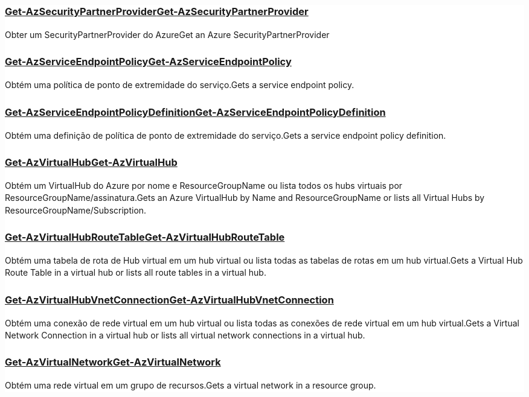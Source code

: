 ### [<span data-ttu-id="4b04b-420">Get-AzSecurityPartnerProvider</span><span class="sxs-lookup"><span data-stu-id="4b04b-420">Get-AzSecurityPartnerProvider</span></span>](Get-AzSecurityPartnerProvider.md)
<span data-ttu-id="4b04b-421">Obter um SecurityPartnerProvider do Azure</span><span class="sxs-lookup"><span data-stu-id="4b04b-421">Get an Azure SecurityPartnerProvider</span></span>

### [<span data-ttu-id="4b04b-422">Get-AzServiceEndpointPolicy</span><span class="sxs-lookup"><span data-stu-id="4b04b-422">Get-AzServiceEndpointPolicy</span></span>](Get-AzServiceEndpointPolicy.md)
<span data-ttu-id="4b04b-423">Obtém uma política de ponto de extremidade do serviço.</span><span class="sxs-lookup"><span data-stu-id="4b04b-423">Gets a service endpoint policy.</span></span>

### [<span data-ttu-id="4b04b-424">Get-AzServiceEndpointPolicyDefinition</span><span class="sxs-lookup"><span data-stu-id="4b04b-424">Get-AzServiceEndpointPolicyDefinition</span></span>](Get-AzServiceEndpointPolicyDefinition.md)
<span data-ttu-id="4b04b-425">Obtém uma definição de política de ponto de extremidade do serviço.</span><span class="sxs-lookup"><span data-stu-id="4b04b-425">Gets a service endpoint policy definition.</span></span>

### [<span data-ttu-id="4b04b-426">Get-AzVirtualHub</span><span class="sxs-lookup"><span data-stu-id="4b04b-426">Get-AzVirtualHub</span></span>](Get-AzVirtualHub.md)
<span data-ttu-id="4b04b-427">Obtém um VirtualHub do Azure por nome e ResourceGroupName ou lista todos os hubs virtuais por ResourceGroupName/assinatura.</span><span class="sxs-lookup"><span data-stu-id="4b04b-427">Gets an Azure VirtualHub by Name and ResourceGroupName or lists all Virtual Hubs by ResourceGroupName/Subscription.</span></span>

### [<span data-ttu-id="4b04b-428">Get-AzVirtualHubRouteTable</span><span class="sxs-lookup"><span data-stu-id="4b04b-428">Get-AzVirtualHubRouteTable</span></span>](Get-AzVirtualHubRouteTable.md)
<span data-ttu-id="4b04b-429">Obtém uma tabela de rota de Hub virtual em um hub virtual ou lista todas as tabelas de rotas em um hub virtual.</span><span class="sxs-lookup"><span data-stu-id="4b04b-429">Gets a Virtual Hub Route Table in a virtual hub or lists all route tables in a virtual hub.</span></span>

### [<span data-ttu-id="4b04b-430">Get-AzVirtualHubVnetConnection</span><span class="sxs-lookup"><span data-stu-id="4b04b-430">Get-AzVirtualHubVnetConnection</span></span>](Get-AzVirtualHubVnetConnection.md)
<span data-ttu-id="4b04b-431">Obtém uma conexão de rede virtual em um hub virtual ou lista todas as conexões de rede virtual em um hub virtual.</span><span class="sxs-lookup"><span data-stu-id="4b04b-431">Gets a Virtual Network Connection in a virtual hub or lists all virtual network connections in a virtual hub.</span></span>

### [<span data-ttu-id="4b04b-432">Get-AzVirtualNetwork</span><span class="sxs-lookup"><span data-stu-id="4b04b-432">Get-AzVirtualNetwork</span></span>](Get-AzVirtualNetwork.md)
<span data-ttu-id="4b04b-433">Obtém uma rede virtual em um grupo de recursos.</span><span class="sxs-lookup"><span data-stu-id="4b04b-433">Gets a virtual network in a resource group.</span></span>
